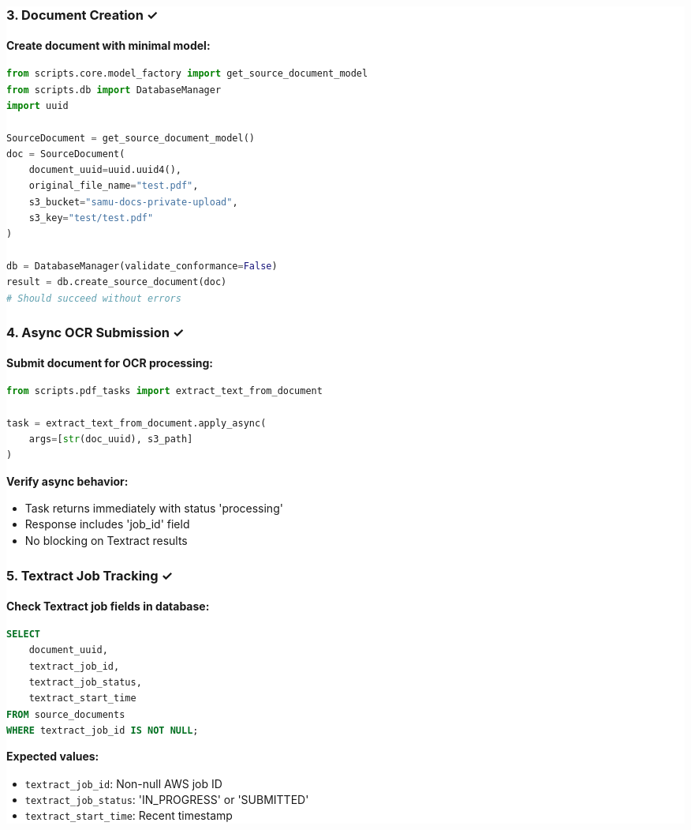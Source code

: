 ### 3. Document Creation ✓

**Create document with minimal model:**
```python
from scripts.core.model_factory import get_source_document_model
from scripts.db import DatabaseManager
import uuid

SourceDocument = get_source_document_model()
doc = SourceDocument(
    document_uuid=uuid.uuid4(),
    original_file_name="test.pdf",
    s3_bucket="samu-docs-private-upload",
    s3_key="test/test.pdf"
)

db = DatabaseManager(validate_conformance=False)
result = db.create_source_document(doc)
# Should succeed without errors
```

### 4. Async OCR Submission ✓

**Submit document for OCR processing:**
```python
from scripts.pdf_tasks import extract_text_from_document

task = extract_text_from_document.apply_async(
    args=[str(doc_uuid), s3_path]
)
```

**Verify async behavior:**
- Task returns immediately with status 'processing'
- Response includes 'job_id' field
- No blocking on Textract results

### 5. Textract Job Tracking ✓

**Check Textract job fields in database:**
```sql
SELECT 
    document_uuid,
    textract_job_id,
    textract_job_status,
    textract_start_time
FROM source_documents
WHERE textract_job_id IS NOT NULL;
```

**Expected values:**
- `textract_job_id`: Non-null AWS job ID
- `textract_job_status`: 'IN_PROGRESS' or 'SUBMITTED'
- `textract_start_time`: Recent timestamp
